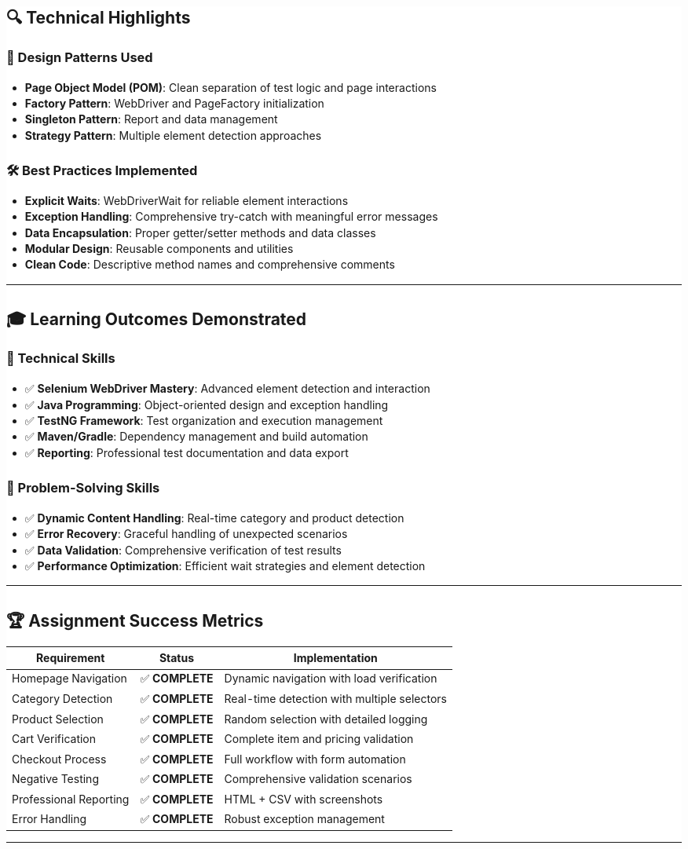
## 🔍 Technical Highlights

### 🎨 Design Patterns Used
- **Page Object Model (POM)**: Clean separation of test logic and page interactions
- **Factory Pattern**: WebDriver and PageFactory initialization
- **Singleton Pattern**: Report and data management
- **Strategy Pattern**: Multiple element detection approaches

### 🛠️ Best Practices Implemented
- **Explicit Waits**: WebDriverWait for reliable element interactions
- **Exception Handling**: Comprehensive try-catch with meaningful error messages
- **Data Encapsulation**: Proper getter/setter methods and data classes
- **Modular Design**: Reusable components and utilities
- **Clean Code**: Descriptive method names and comprehensive comments

---

## 🎓 Learning Outcomes Demonstrated

### 🔧 Technical Skills
- ✅ **Selenium WebDriver Mastery**: Advanced element detection and interaction
- ✅ **Java Programming**: Object-oriented design and exception handling
- ✅ **TestNG Framework**: Test organization and execution management
- ✅ **Maven/Gradle**: Dependency management and build automation
- ✅ **Reporting**: Professional test documentation and data export

### 🧠 Problem-Solving Skills
- ✅ **Dynamic Content Handling**: Real-time category and product detection
- ✅ **Error Recovery**: Graceful handling of unexpected scenarios
- ✅ **Data Validation**: Comprehensive verification of test results
- ✅ **Performance Optimization**: Efficient wait strategies and element detection

---

## 🏆 Assignment Success Metrics

| Requirement | Status | Implementation |
|-------------|--------|----------------|
| Homepage Navigation | ✅ **COMPLETE** | Dynamic navigation with load verification |
| Category Detection | ✅ **COMPLETE** | Real-time detection with multiple selectors |
| Product Selection | ✅ **COMPLETE** | Random selection with detailed logging |
| Cart Verification | ✅ **COMPLETE** | Complete item and pricing validation |
| Checkout Process | ✅ **COMPLETE** | Full workflow with form automation |
| Negative Testing | ✅ **COMPLETE** | Comprehensive validation scenarios |
| Professional Reporting | ✅ **COMPLETE** | HTML + CSV with screenshots |
| Error Handling | ✅ **COMPLETE** | Robust exception management |

---